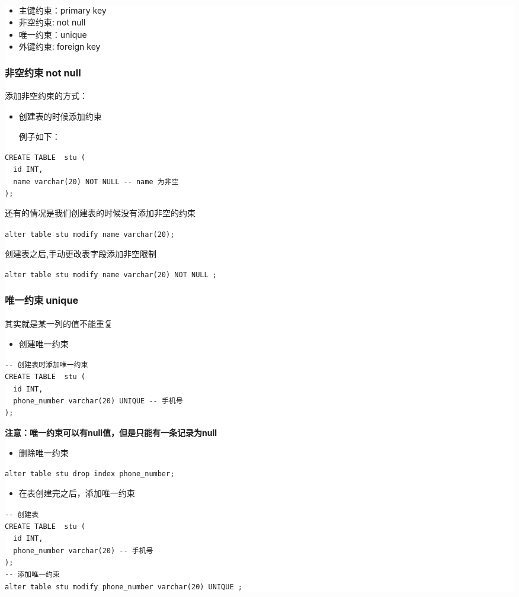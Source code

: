- 主键约束：primary key
- 非空约束:  not null
- 唯一约束：unique
- 外键约束: foreign key



### 非空约束 not null

添加非空约束的方式：

- 创建表的时候添加约束

  例子如下：

```mysql
CREATE TABLE  stu (
  id INT,
  name varchar(20) NOT NULL -- name 为非空
);
```

还有的情况是我们创建表的时候没有添加非空的约束

```mysql
alter table stu modify name varchar(20);
```

创建表之后,手动更改表字段添加非空限制

```mysql
alter table stu modify name varchar(20) NOT NULL ;
```



### 唯一约束 unique

其实就是某一列的值不能重复

- 创建唯一约束

```mysql
-- 创建表时添加唯一约束
CREATE TABLE  stu (
  id INT,
  phone_number varchar(20) UNIQUE -- 手机号
);
```

**注意：唯一约束可以有null值，但是只能有一条记录为null**

- 删除唯一约束

```mysql
alter table stu drop index phone_number;
```

- 在表创建完之后，添加唯一约束

```mysql
-- 创建表
CREATE TABLE  stu (
  id INT,
  phone_number varchar(20) -- 手机号
);
-- 添加唯一约束
alter table stu modify phone_number varchar(20) UNIQUE ;
```
